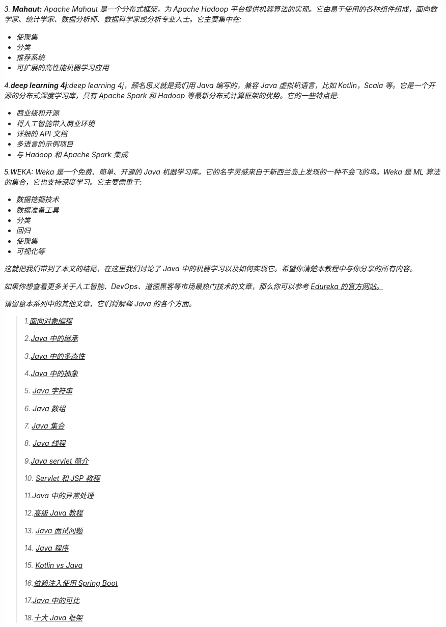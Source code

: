 *3. **Mahaut:** Apache Mahaut 是一个分布式框架，为 Apache Hadoop 平台提供机器算法的实现。它由易于使用的各种组件组成，面向数学家、统计学家、数据分析师、数据科学家或分析专业人士。它主要集中在:*

*   *使聚集*
*   *分类*
*   *推荐系统*
*   *可扩展的高性能机器学习应用*

*4.**deep learning 4j**:deep learning 4j，顾名思义就是我们用 Java 编写的，兼容 Java 虚拟机语言，比如 Kotlin，Scala 等。它是一个开源的分布式深度学习库，具有 Apache Spark 和 Hadoop 等最新分布式计算框架的优势。它的一些特点是:*

*   *商业级和开源*
*   *将人工智能带入商业环境*
*   *详细的 API 文档*
*   *多语言的示例项目*
*   *与 Hadoop 和 Apache Spark 集成*

*5.WEKA: Weka 是一个免费、简单、开源的 Java 机器学习库。它的名字灵感来自于新西兰岛上发现的一种不会飞的鸟。Weka 是 ML 算法的集合，它也支持深度学习。它主要侧重于:*

*   *数据挖掘技术*
*   *数据准备工具*
*   *分类*
*   *回归*
*   *使聚集*
*   *可视化等*

*这就把我们带到了本文的结尾，在这里我们讨论了 Java 中的机器学习以及如何实现它。希望你清楚本教程中与你分享的所有内容。*

*如果你想查看更多关于人工智能、DevOps、道德黑客等市场最热门技术的文章，那么你可以参考 [Edureka 的官方网站。](https://www.edureka.co/blog/?utm_source=medium&utm_medium=content-link&utm_campaign=machine-learning-in-java)*

*请留意本系列中的其他文章，它们将解释 Java 的各个方面。*

> *1.[面向对象编程](/edureka/object-oriented-programming-b29cfd50eca0)*
> 
> *2.[Java 中的继承](/edureka/inheritance-in-java-f638d3ed559e)*
> 
> *3.[Java 中的多态性](/edureka/polymorphism-in-java-9559e3641b9b)*
> 
> *4.[Java 中的抽象](/edureka/java-abstraction-d2d790c09037)*
> 
> *5. [Java 字符串](/edureka/java-string-68e5d0ca331f)*
> 
> *6. [Java 数组](/edureka/java-array-tutorial-50299ef85e5)*
> 
> *7. [Java 集合](/edureka/java-collections-6d50b013aef8)*
> 
> *8. [Java 线程](/edureka/java-thread-bfb08e4eb691)*
> 
> *9.[Java servlet 简介](/edureka/java-servlets-62f583d69c7e)*
> 
> *10. [Servlet 和 JSP 教程](/edureka/servlet-and-jsp-tutorial-ef2e2ab9ee2a)*
> 
> *11.[Java 中的异常处理](/edureka/java-exception-handling-7bd07435508c)*
> 
> *12.[高级 Java 教程](/edureka/advanced-java-tutorial-f6ebac5175ec)*
> 
> *13. [Java 面试问题](/edureka/java-interview-questions-1d59b9c53973)*
> 
> *14. [Java 程序](/edureka/java-programs-1e3220df2e76)*
> 
> *15. [Kotlin vs Java](/edureka/kotlin-vs-java-4f8653f38c04)*
> 
> *16.[依赖注入使用 Spring Boot](/edureka/what-is-dependency-injection-5006b53af782)*
> 
> *17.[Java 中的可比](/edureka/comparable-in-java-e9cfa7be7ff7)*
> 
> *18.[十大 Java 框架](/edureka/java-frameworks-5d52f3211f39)*